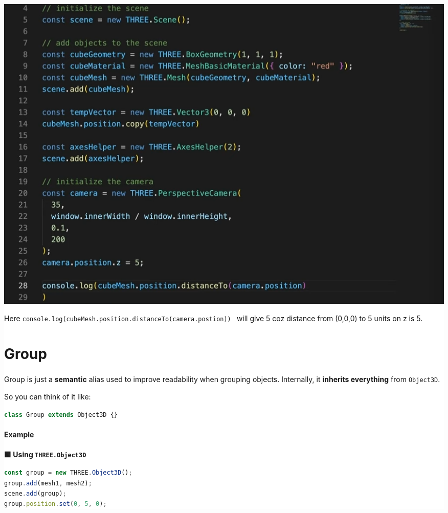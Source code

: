 ![1748871769300](image/ThreeJs/1748871769300.png)

Here `console.log(cubeMesh.position.distanceTo(camera.postion)) `  will give 5 coz distance from (0,0,0) to 5 units on z is 5.

# Group

Group is just a **semantic** alias used to improve readability when grouping objects. Internally, it **inherits everything** from `Object3D`.

So you can think of it like:

```javascript
class Group extends Object3D {}
```

#### Example

**🟩 Using `THREE.Object3D`**

```javascript
const group = new THREE.Object3D();
group.add(mesh1, mesh2);
scene.add(group);
group.position.set(0, 5, 0);
```
